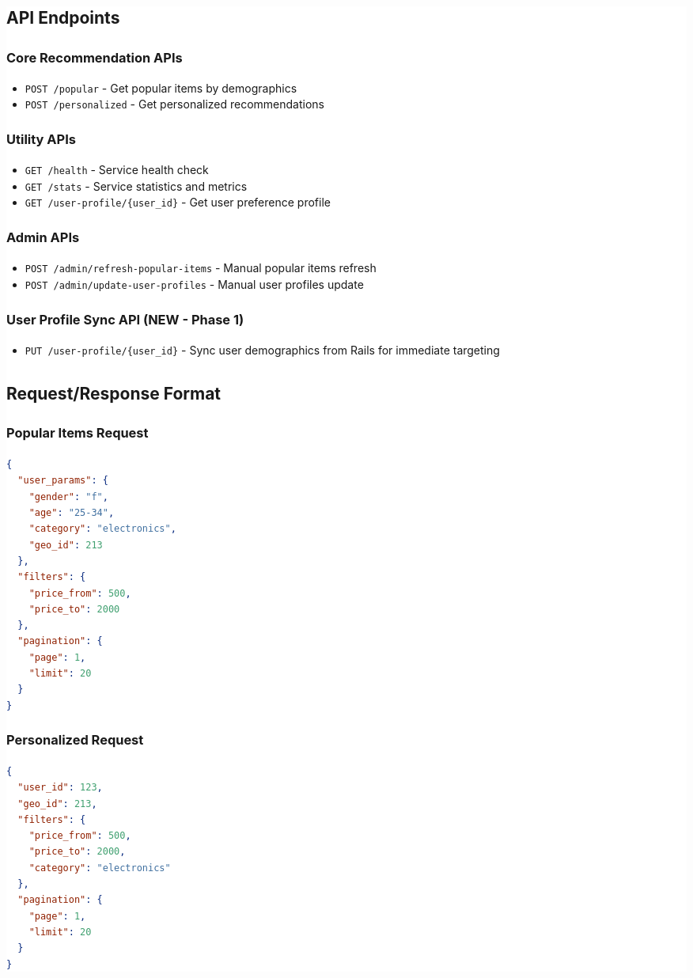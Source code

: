 ## API Endpoints

### Core Recommendation APIs
- `POST /popular` - Get popular items by demographics
- `POST /personalized` - Get personalized recommendations

### Utility APIs
- `GET /health` - Service health check
- `GET /stats` - Service statistics and metrics
- `GET /user-profile/{user_id}` - Get user preference profile

### Admin APIs
- `POST /admin/refresh-popular-items` - Manual popular items refresh
- `POST /admin/update-user-profiles` - Manual user profiles update

### User Profile Sync API (NEW - Phase 1)
- `PUT /user-profile/{user_id}` - Sync user demographics from Rails for immediate targeting

## Request/Response Format

### Popular Items Request
```json
{
  "user_params": {
    "gender": "f",
    "age": "25-34", 
    "category": "electronics",
    "geo_id": 213
  },
  "filters": {
    "price_from": 500,
    "price_to": 2000
  },
  "pagination": {
    "page": 1,
    "limit": 20
  }
}
```

### Personalized Request
```json
{
  "user_id": 123,
  "geo_id": 213,
  "filters": {
    "price_from": 500,
    "price_to": 2000,
    "category": "electronics"
  },
  "pagination": {
    "page": 1,
    "limit": 20
  }
}
```
